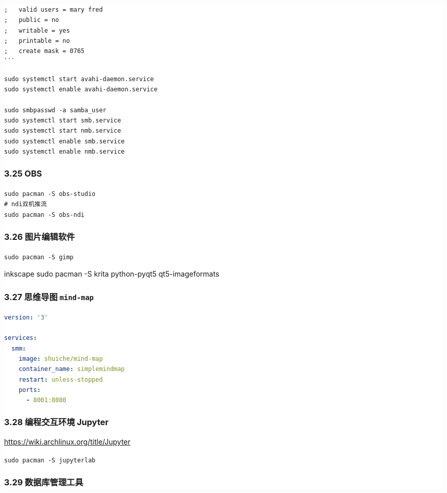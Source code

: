    ;   valid users = mary fred
    ;   public = no
    ;   writable = yes
    ;   printable = no
    ;   create mask = 0765
    ```

``` shell
sudo systemctl start avahi-daemon.service
sudo systemctl enable avahi-daemon.service

sudo smbpasswd -a samba_user
sudo systemctl start smb.service 
sudo systemctl start nmb.service
sudo systemctl enable smb.service 
sudo systemctl enable nmb.service
```

### 3.25 OBS

``` shell
sudo pacman -S obs-studio
# ndi双机推流
sudo pacman -S obs-ndi
```

### 3.26 图片编辑软件

`sudo pacman -S gimp`

inkscape
sudo pacman -S krita python-pyqt5 qt5-imageformats

### 3.27 思维导图 `mind-map`

``` yml
version: '3'

services:
  smm:
    image: shuiche/mind-map
    container_name: simplemindmap
    restart: unless-stopped
    ports:
      - 8001:8080
```

### 3.28 编程交互环境 Jupyter
https://wiki.archlinux.org/title/Jupyter

```shell
sudo pacman -S jupyterlab 
```

### 3.29 数据库管理工具
